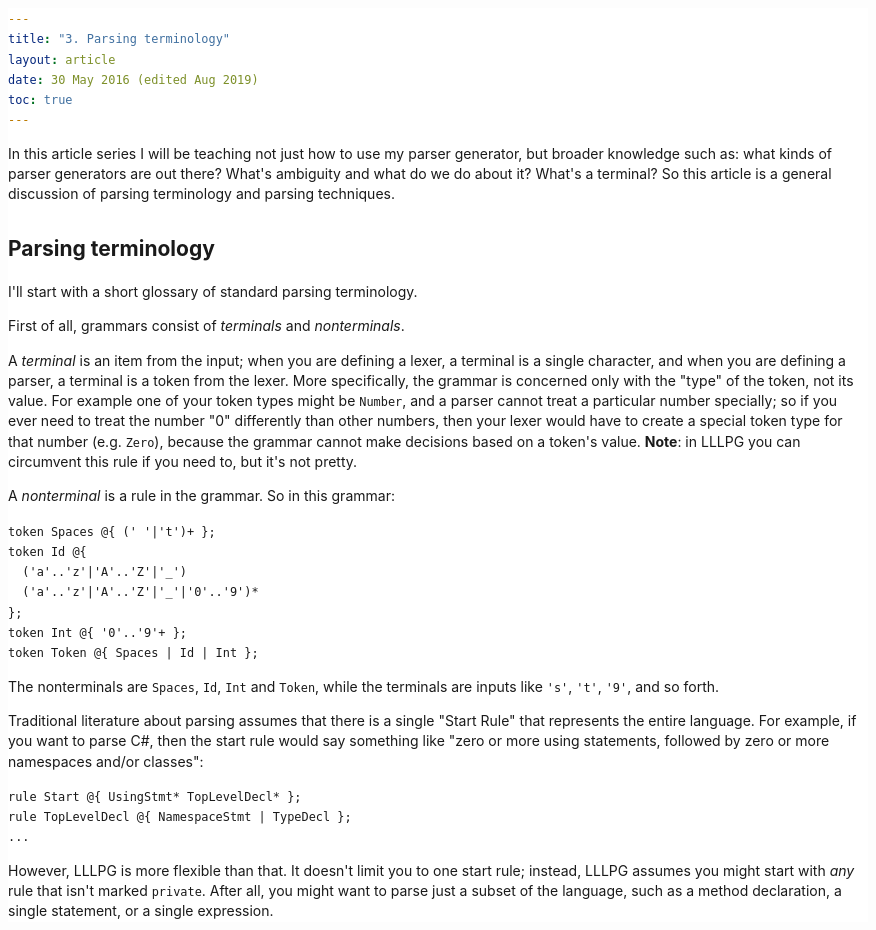```yaml
---
title: "3. Parsing terminology"
layout: article
date: 30 May 2016 (edited Aug 2019)
toc: true
---
```


In this article series I will be teaching not just how to use my parser generator, but broader knowledge such as: what kinds of parser generators are out there? What's ambiguity and what do we do about it? What's a terminal? So this article is a general discussion of parsing terminology and parsing techniques.

## Parsing terminology

I'll start with a short glossary of standard parsing terminology.

First of all, grammars consist of _terminals_ and _nonterminals_.

A _terminal_ is an item from the input; when you are defining a lexer, a terminal is a single character, and when you are defining a parser, a terminal is a token from the lexer. More specifically, the grammar is concerned only with the "type" of the token, not its value. For example one of your token types might be `Number`, and a parser cannot treat a particular number specially; so if you ever need to treat the number "0" differently than other numbers, then your lexer would have to create a special token type for that number (e.g. `Zero`), because the grammar cannot make decisions based on a token's value. **Note**: in LLLPG you can circumvent this rule if you need to, but it's not pretty.

A _nonterminal_ is a rule in the grammar. So in this grammar:

    token Spaces @{ (' '|'t')+ };
    token Id @{
      ('a'..'z'|'A'..'Z'|'_')
      ('a'..'z'|'A'..'Z'|'_'|'0'..'9')*
    };
    token Int @{ '0'..'9'+ };
    token Token @{ Spaces | Id | Int };

The nonterminals are `Spaces`, `Id`, `Int` and `Token`, while the terminals are inputs like `'s'`, `'t'`, `'9'`, and so forth.

Traditional literature about parsing assumes that there is a single "Start Rule" that represents the entire language. For example, if you want to parse C#, then the start rule would say something like "zero or more using statements, followed by zero or more namespaces and/or classes":

    rule Start @{ UsingStmt* TopLevelDecl* };
    rule TopLevelDecl @{ NamespaceStmt | TypeDecl };
    ...

However, LLLPG is more flexible than that. It doesn't limit you to one start rule; instead, LLLPG assumes you might start with _any_ rule that isn't marked `private`. After all, you might want to parse just a subset of the language, such as a method declaration, a single statement, or a single expression.
